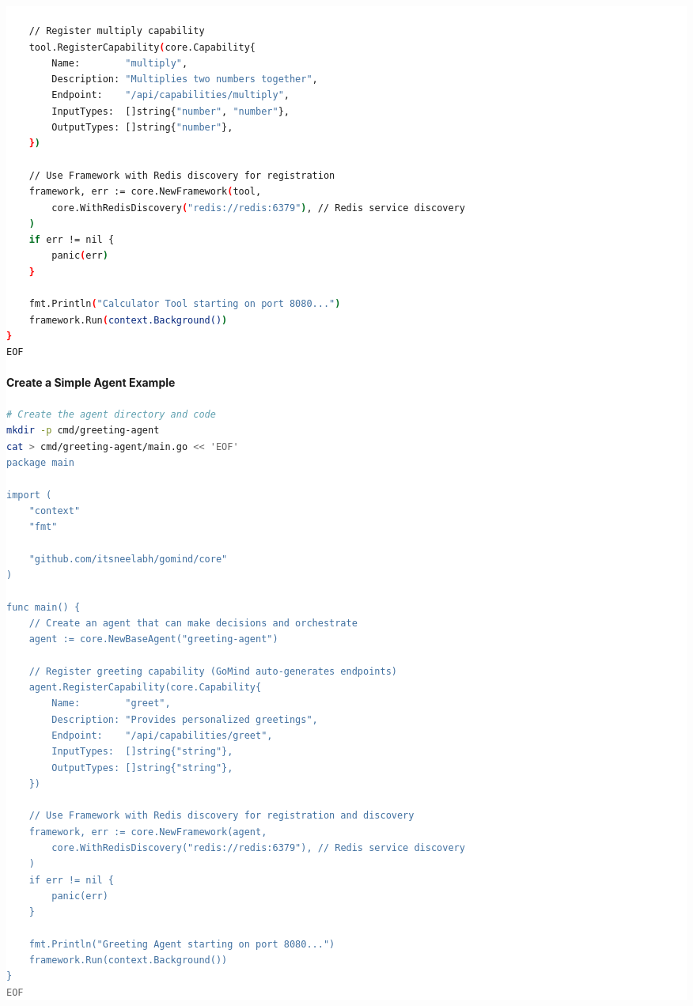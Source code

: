 ```bash
    
    // Register multiply capability  
    tool.RegisterCapability(core.Capability{
        Name:        "multiply",
        Description: "Multiplies two numbers together",
        Endpoint:    "/api/capabilities/multiply",
        InputTypes:  []string{"number", "number"},
        OutputTypes: []string{"number"},
    })

    // Use Framework with Redis discovery for registration
    framework, err := core.NewFramework(tool,
        core.WithRedisDiscovery("redis://redis:6379"), // Redis service discovery
    )
    if err != nil {
        panic(err)
    }
    
    fmt.Println("Calculator Tool starting on port 8080...")
    framework.Run(context.Background())
}
EOF
```

#### Create a Simple Agent Example

```bash
# Create the agent directory and code
mkdir -p cmd/greeting-agent
cat > cmd/greeting-agent/main.go << 'EOF'
package main

import (
    "context"
    "fmt"
    
    "github.com/itsneelabh/gomind/core"
)

func main() {
    // Create an agent that can make decisions and orchestrate
    agent := core.NewBaseAgent("greeting-agent")
    
    // Register greeting capability (GoMind auto-generates endpoints)
    agent.RegisterCapability(core.Capability{
        Name:        "greet",
        Description: "Provides personalized greetings",
        Endpoint:    "/api/capabilities/greet",
        InputTypes:  []string{"string"},
        OutputTypes: []string{"string"},
    })

    // Use Framework with Redis discovery for registration and discovery
    framework, err := core.NewFramework(agent,
        core.WithRedisDiscovery("redis://redis:6379"), // Redis service discovery
    )
    if err != nil {
        panic(err)
    }
    
    fmt.Println("Greeting Agent starting on port 8080...")
    framework.Run(context.Background())
}
EOF
```